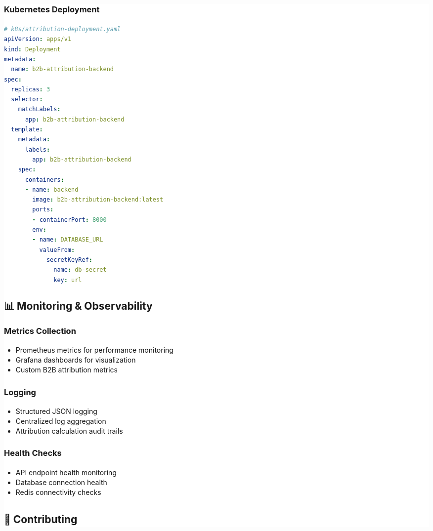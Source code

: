### Kubernetes Deployment
```yaml
# k8s/attribution-deployment.yaml
apiVersion: apps/v1
kind: Deployment
metadata:
  name: b2b-attribution-backend
spec:
  replicas: 3
  selector:
    matchLabels:
      app: b2b-attribution-backend
  template:
    metadata:
      labels:
        app: b2b-attribution-backend
    spec:
      containers:
      - name: backend
        image: b2b-attribution-backend:latest
        ports:
        - containerPort: 8000
        env:
        - name: DATABASE_URL
          valueFrom:
            secretKeyRef:
              name: db-secret
              key: url
```

## 📊 Monitoring & Observability

### Metrics Collection
- Prometheus metrics for performance monitoring
- Grafana dashboards for visualization
- Custom B2B attribution metrics

### Logging
- Structured JSON logging
- Centralized log aggregation
- Attribution calculation audit trails

### Health Checks
- API endpoint health monitoring
- Database connection health
- Redis connectivity checks

## 🤝 Contributing
